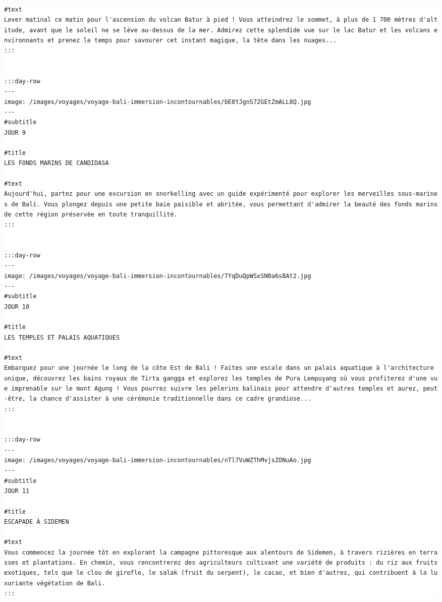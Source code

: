     #text
    Lever matinal ce matin pour l'ascension du volcan Batur à pied ! Vous atteindrez le sommet, à plus de 1 700 mètres d'altitude, avant que le soleil ne se lève au-dessus de la mer. Admirez cette splendide vue sur le lac Batur et les volcans environnants et prenez le temps pour savourer cet instant magique, la tête dans les nuages... 
    :::
    

    :::day-row
    ---
    image: /images/voyages/voyage-bali-immersion-incontournables/bE8YJgnS72GEtZmALL8Q.jpg
    ---
    #subtitle
    JOUR 9

    #title
    LES FONDS MARINS DE CANDIDASA

    #text
    Aujourd'hui, partez pour une excursion en snorkelling avec un guide expérimenté pour explorer les merveilles sous-marines de Bali. Vous plongez depuis une petite baie paisible et abritée, vous permettant d'admirer la beauté des fonds marins de cette région préservée en toute tranquillité.
    :::
    

    :::day-row
    ---
    image: /images/voyages/voyage-bali-immersion-incontournables/7YqDuQpWSxSN0a6sBAt2.jpg
    ---
    #subtitle
    JOUR 10

    #title
    LES TEMPLES ET PALAIS AQUATIQUES 

    #text
    Embarquez pour une journée le long de la côte Est de Bali ! Faites une escale dans un palais aquatique à l'architecture unique, découvrez les bains royaux de Tirta gangga et explorez les temples de Pura Lempuyang où vous profiterez d'une vue imprenable sur le mont Agung ! Vous pourrez suivre les pèlerins balinais pour attendre d'autres temples et aurez, peut-être, la chance d'assister à une cérémonie traditionnelle dans ce cadre grandiose...
    :::
    

    :::day-row
    ---
    image: /images/voyages/voyage-bali-immersion-incontournables/nTl7VuWZThMvjsZONuAo.jpg
    ---
    #subtitle
    JOUR 11

    #title
    ESCAPADE À SIDEMEN

    #text
    Vous commencez la journée tôt en explorant la campagne pittoresque aux alentours de Sidemen, à travers rizières en terrasses et plantations. En chemin, vous rencontrerez des agriculteurs cultivant une variété de produits : du riz aux fruits exotiques, tels que le clou de girofle, le salak (fruit du serpent), le cacao, et bien d'autres, qui contribuent à la luxuriante végétation de Bali. 
    :::
    